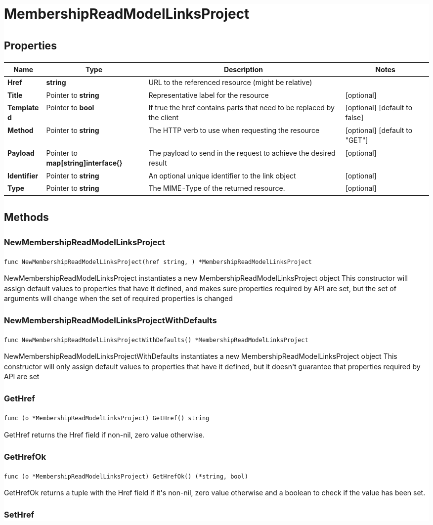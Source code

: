 # MembershipReadModelLinksProject

## Properties

Name | Type | Description | Notes
------------ | ------------- | ------------- | -------------
**Href** | **string** | URL to the referenced resource (might be relative) | 
**Title** | Pointer to **string** | Representative label for the resource | [optional] 
**Templated** | Pointer to **bool** | If true the href contains parts that need to be replaced by the client | [optional] [default to false]
**Method** | Pointer to **string** | The HTTP verb to use when requesting the resource | [optional] [default to "GET"]
**Payload** | Pointer to **map[string]interface{}** | The payload to send in the request to achieve the desired result | [optional] 
**Identifier** | Pointer to **string** | An optional unique identifier to the link object | [optional] 
**Type** | Pointer to **string** | The MIME-Type of the returned resource. | [optional] 

## Methods

### NewMembershipReadModelLinksProject

`func NewMembershipReadModelLinksProject(href string, ) *MembershipReadModelLinksProject`

NewMembershipReadModelLinksProject instantiates a new MembershipReadModelLinksProject object
This constructor will assign default values to properties that have it defined,
and makes sure properties required by API are set, but the set of arguments
will change when the set of required properties is changed

### NewMembershipReadModelLinksProjectWithDefaults

`func NewMembershipReadModelLinksProjectWithDefaults() *MembershipReadModelLinksProject`

NewMembershipReadModelLinksProjectWithDefaults instantiates a new MembershipReadModelLinksProject object
This constructor will only assign default values to properties that have it defined,
but it doesn't guarantee that properties required by API are set

### GetHref

`func (o *MembershipReadModelLinksProject) GetHref() string`

GetHref returns the Href field if non-nil, zero value otherwise.

### GetHrefOk

`func (o *MembershipReadModelLinksProject) GetHrefOk() (*string, bool)`

GetHrefOk returns a tuple with the Href field if it's non-nil, zero value otherwise
and a boolean to check if the value has been set.

### SetHref
